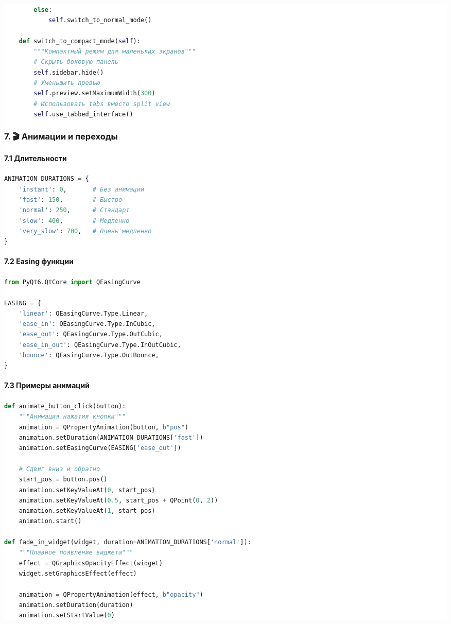 ```python
        else:
            self.switch_to_normal_mode()
    
    def switch_to_compact_mode(self):
        """Компактный режим для маленьких экранов"""
        # Скрыть боковую панель
        self.sidebar.hide()
        # Уменьшить превью
        self.preview.setMaximumWidth(300)
        # Использовать tabs вместо split view
        self.use_tabbed_interface()
```

### 7. 🎬 Анимации и переходы

#### 7.1 Длительности

```python
ANIMATION_DURATIONS = {
    'instant': 0,       # Без анимации
    'fast': 150,        # Быстро
    'normal': 250,      # Стандарт
    'slow': 400,        # Медленно
    'very_slow': 700,   # Очень медленно
}
```

#### 7.2 Easing функции

```python
from PyQt6.QtCore import QEasingCurve

EASING = {
    'linear': QEasingCurve.Type.Linear,
    'ease_in': QEasingCurve.Type.InCubic,
    'ease_out': QEasingCurve.Type.OutCubic,
    'ease_in_out': QEasingCurve.Type.InOutCubic,
    'bounce': QEasingCurve.Type.OutBounce,
}
```

#### 7.3 Примеры анимаций

```python
def animate_button_click(button):
    """Анимация нажатия кнопки"""
    animation = QPropertyAnimation(button, b"pos")
    animation.setDuration(ANIMATION_DURATIONS['fast'])
    animation.setEasingCurve(EASING['ease_out'])
    
    # Сдвиг вниз и обратно
    start_pos = button.pos()
    animation.setKeyValueAt(0, start_pos)
    animation.setKeyValueAt(0.5, start_pos + QPoint(0, 2))
    animation.setKeyValueAt(1, start_pos)
    animation.start()

def fade_in_widget(widget, duration=ANIMATION_DURATIONS['normal']):
    """Плавное появление виджета"""
    effect = QGraphicsOpacityEffect(widget)
    widget.setGraphicsEffect(effect)
    
    animation = QPropertyAnimation(effect, b"opacity")
    animation.setDuration(duration)
    animation.setStartValue(0)
```